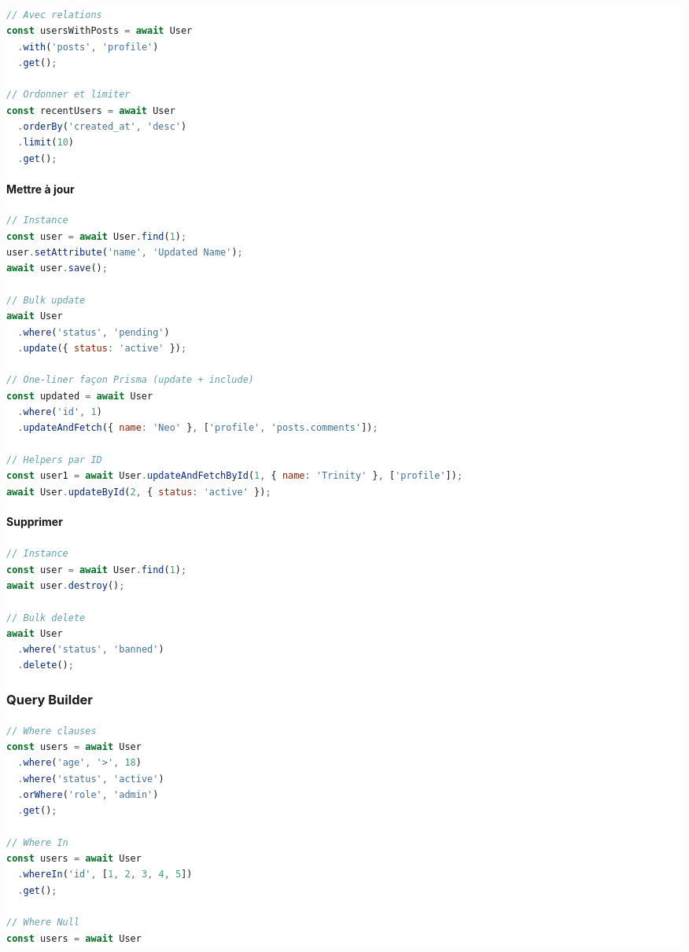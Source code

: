 ```javascript
// Avec relations
const usersWithPosts = await User
  .with('posts', 'profile')
  .get();

// Ordonner et limiter
const recentUsers = await User
  .orderBy('created_at', 'desc')
  .limit(10)
  .get();
```

#### Mettre à jour

```javascript
// Instance
const user = await User.find(1);
user.setAttribute('name', 'Updated Name');
await user.save();

// Bulk update
await User
  .where('status', 'pending')
  .update({ status: 'active' });

// One-liner façon Prisma (update + include)
const updated = await User
  .where('id', 1)
  .updateAndFetch({ name: 'Neo' }, ['profile', 'posts.comments']);

// Helpers par ID
const user1 = await User.updateAndFetchById(1, { name: 'Trinity' }, ['profile']);
await User.updateById(2, { status: 'active' });
```

#### Supprimer

```javascript
// Instance
const user = await User.find(1);
await user.destroy();

// Bulk delete
await User
  .where('status', 'banned')
  .delete();
```

### Query Builder

```javascript
// Where clauses
const users = await User
  .where('age', '>', 18)
  .where('status', 'active')
  .orWhere('role', 'admin')
  .get();

// Where In
const users = await User
  .whereIn('id', [1, 2, 3, 4, 5])
  .get();

// Where Null
const users = await User
```